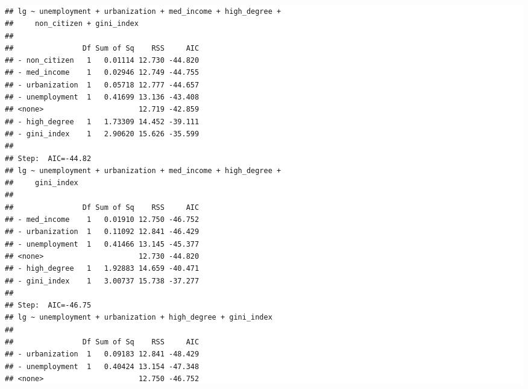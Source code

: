     ## lg ~ unemployment + urbanization + med_income + high_degree + 
    ##     non_citizen + gini_index
    ## 
    ##                Df Sum of Sq    RSS     AIC
    ## - non_citizen   1   0.01114 12.730 -44.820
    ## - med_income    1   0.02946 12.749 -44.755
    ## - urbanization  1   0.05718 12.777 -44.657
    ## - unemployment  1   0.41699 13.136 -43.408
    ## <none>                      12.719 -42.859
    ## - high_degree   1   1.73309 14.452 -39.111
    ## - gini_index    1   2.90620 15.626 -35.599
    ## 
    ## Step:  AIC=-44.82
    ## lg ~ unemployment + urbanization + med_income + high_degree + 
    ##     gini_index
    ## 
    ##                Df Sum of Sq    RSS     AIC
    ## - med_income    1   0.01910 12.750 -46.752
    ## - urbanization  1   0.11092 12.841 -46.429
    ## - unemployment  1   0.41466 13.145 -45.377
    ## <none>                      12.730 -44.820
    ## - high_degree   1   1.92883 14.659 -40.471
    ## - gini_index    1   3.00737 15.738 -37.277
    ## 
    ## Step:  AIC=-46.75
    ## lg ~ unemployment + urbanization + high_degree + gini_index
    ## 
    ##                Df Sum of Sq    RSS     AIC
    ## - urbanization  1   0.09183 12.841 -48.429
    ## - unemployment  1   0.40424 13.154 -47.348
    ## <none>                      12.750 -46.752